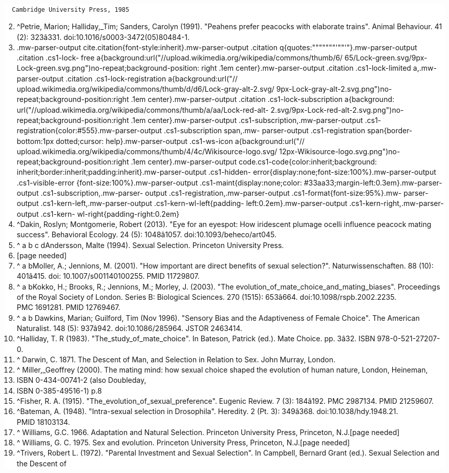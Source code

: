       Cambridge University Press, 1985
   2. ^Petrie, Marion; Halliday,_Tim; Sanders, Carolyn (1991). "Peahens prefer
      peacocks with elaborate trains". Animal Behaviour. 41 (2): 323â331.
      doi:10.1016/s0003-3472(05)80484-1.
   3. .mw-parser-output cite.citation{font-style:inherit}.mw-parser-output
      .citation q{quotes:"\"""\"""'""'"}.mw-parser-output .citation .cs1-lock-
      free a{background:url("//upload.wikimedia.org/wikipedia/commons/thumb/6/
      65/Lock-green.svg/9px-Lock-green.svg.png")no-repeat;background-position:
      right .1em center}.mw-parser-output .citation .cs1-lock-limited a,.mw-
      parser-output .citation .cs1-lock-registration a{background:url("//
      upload.wikimedia.org/wikipedia/commons/thumb/d/d6/Lock-gray-alt-2.svg/
      9px-Lock-gray-alt-2.svg.png")no-repeat;background-position:right .1em
      center}.mw-parser-output .citation .cs1-lock-subscription a{background:
      url("//upload.wikimedia.org/wikipedia/commons/thumb/a/aa/Lock-red-alt-
      2.svg/9px-Lock-red-alt-2.svg.png")no-repeat;background-position:right
      .1em center}.mw-parser-output .cs1-subscription,.mw-parser-output .cs1-
      registration{color:#555}.mw-parser-output .cs1-subscription span,.mw-
      parser-output .cs1-registration span{border-bottom:1px dotted;cursor:
      help}.mw-parser-output .cs1-ws-icon a{background:url("//
      upload.wikimedia.org/wikipedia/commons/thumb/4/4c/Wikisource-logo.svg/
      12px-Wikisource-logo.svg.png")no-repeat;background-position:right .1em
      center}.mw-parser-output code.cs1-code{color:inherit;background:
      inherit;border:inherit;padding:inherit}.mw-parser-output .cs1-hidden-
      error{display:none;font-size:100%}.mw-parser-output .cs1-visible-error
      {font-size:100%}.mw-parser-output .cs1-maint{display:none;color:
      #33aa33;margin-left:0.3em}.mw-parser-output .cs1-subscription,.mw-parser-
      output .cs1-registration,.mw-parser-output .cs1-format{font-size:95%}.mw-
      parser-output .cs1-kern-left,.mw-parser-output .cs1-kern-wl-left{padding-
      left:0.2em}.mw-parser-output .cs1-kern-right,.mw-parser-output .cs1-kern-
      wl-right{padding-right:0.2em}
   4. ^Dakin, Roslyn; Montgomerie, Robert (2013). "Eye for an eyespot: How
      iridescent plumage ocelli influence peacock mating success". Behavioral
      Ecology. 24 (5): 1048â1057. doi:10.1093/beheco/art045.
   5. ^ a b c dAndersson, Malte (1994). Sexual Selection. Princeton University
      Press.
   6. [page needed]
   7. ^ a bMoller, A.; Jennions, M. (2001). "How important are direct benefits
      of sexual selection?". Naturwissenschaften. 88 (10): 401â415. doi:
      10.1007/s001140100255. PMID 11729807.
   8. ^ a bKokko, H.; Brooks, R.; Jennions, M.; Morley, J. (2003). "The
      evolution_of_mate_choice_and_mating_biases". Proceedings of the Royal
      Society of London. Series B: Biological Sciences. 270 (1515): 653â664.
      doi:10.1098/rspb.2002.2235. PMC 1691281. PMID 12769467.
   9. ^ a b Dawkins, Marian; Guilford, Tim (Nov 1996). "Sensory Bias and the
      Adaptiveness of Female Choice". The American Naturalist. 148 (5):
      937â942. doi:10.1086/285964. JSTOR 2463414.
  10. ^Halliday, T. R (1983). "The_study_of_mate_choice". In Bateson, Patrick
      (ed.). Mate Choice. pp. 3â32. ISBN 978-0-521-27207-0.
  11. ^ Darwin, C. 1871. The Descent of Man, and Selection in Relation to Sex.
      John Murray, London.
  12. ^ Miller,_Geoffrey (2000). The mating mind: how sexual choice shaped the
      evolution of human nature, London, Heineman,
  13. ISBN 0-434-00741-2 (also Doubleday,
  14. ISBN 0-385-49516-1) p.8
  15. ^Fisher, R. A. (1915). "The_evolution_of_sexual_preference". Eugenic
      Review. 7 (3): 184â192. PMC 2987134. PMID 21259607.
  16. ^Bateman, A. (1948). "Intra-sexual selection in Drosophila". Heredity. 2
      (Pt. 3): 349â368. doi:10.1038/hdy.1948.21. PMID 18103134.
  17. ^ Williams, G.C. 1966. Adaptation and Natural Selection. Princeton
      University Press, Princeton, N.J.[page needed]
  18. ^ Williams, G. C. 1975. Sex and evolution. Princeton University Press,
      Princeton, N.J.[page needed]
  19. ^Trivers, Robert L. (1972). "Parental Investment and Sexual Selection".
      In Campbell, Bernard Grant (ed.). Sexual Selection and the Descent of